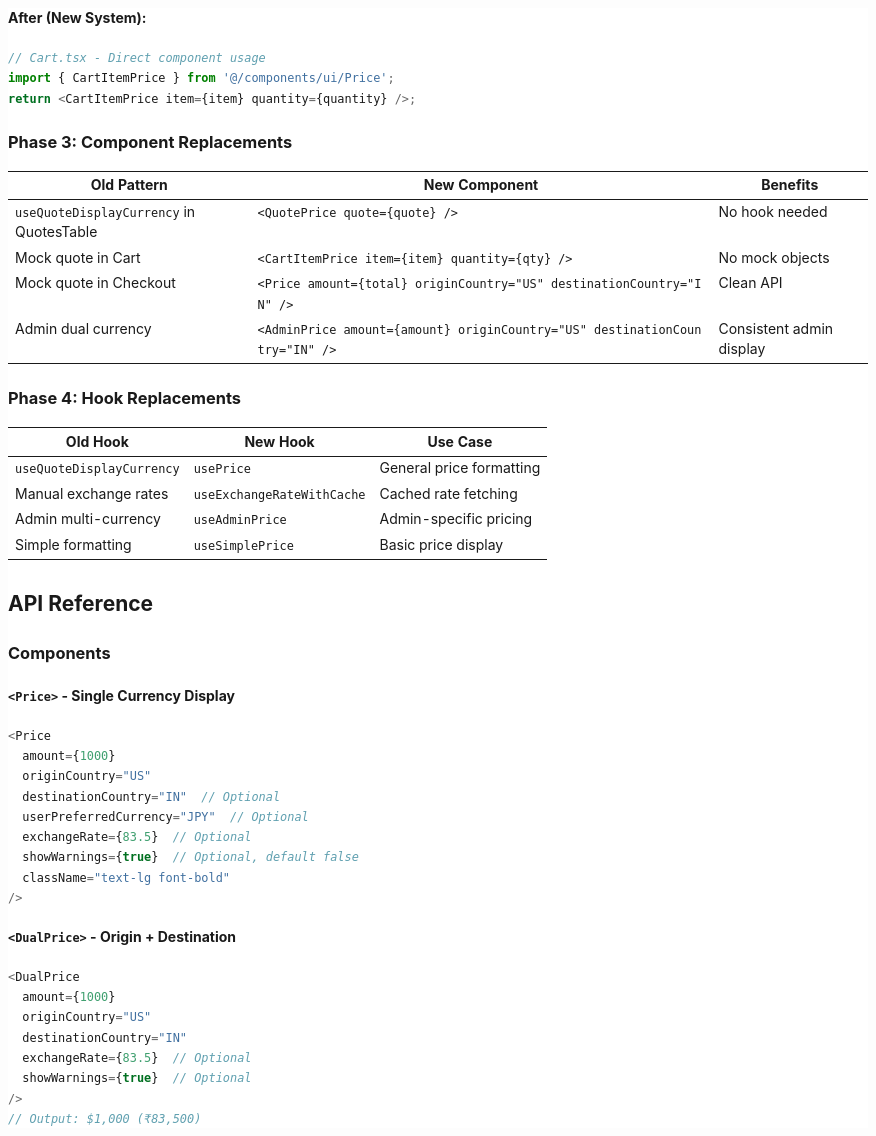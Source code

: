 #### **After (New System):**
```typescript
// Cart.tsx - Direct component usage
import { CartItemPrice } from '@/components/ui/Price';
return <CartItemPrice item={item} quantity={quantity} />;
```

### Phase 3: Component Replacements

| Old Pattern | New Component | Benefits |
|-------------|---------------|----------|
| `useQuoteDisplayCurrency` in QuotesTable | `<QuotePrice quote={quote} />` | No hook needed |
| Mock quote in Cart | `<CartItemPrice item={item} quantity={qty} />` | No mock objects |
| Mock quote in Checkout | `<Price amount={total} originCountry="US" destinationCountry="IN" />` | Clean API |
| Admin dual currency | `<AdminPrice amount={amount} originCountry="US" destinationCountry="IN" />` | Consistent admin display |

### Phase 4: Hook Replacements

| Old Hook | New Hook | Use Case |
|----------|----------|----------|
| `useQuoteDisplayCurrency` | `usePrice` | General price formatting |
| Manual exchange rates | `useExchangeRateWithCache` | Cached rate fetching |
| Admin multi-currency | `useAdminPrice` | Admin-specific pricing |
| Simple formatting | `useSimplePrice` | Basic price display |

## API Reference

### Components

#### `<Price>` - Single Currency Display
```typescript
<Price 
  amount={1000}
  originCountry="US"
  destinationCountry="IN"  // Optional
  userPreferredCurrency="JPY"  // Optional
  exchangeRate={83.5}  // Optional
  showWarnings={true}  // Optional, default false
  className="text-lg font-bold"
/>
```

#### `<DualPrice>` - Origin + Destination
```typescript
<DualPrice 
  amount={1000}
  originCountry="US"
  destinationCountry="IN"
  exchangeRate={83.5}  // Optional
  showWarnings={true}  // Optional
/>
// Output: $1,000 (₹83,500)
```
